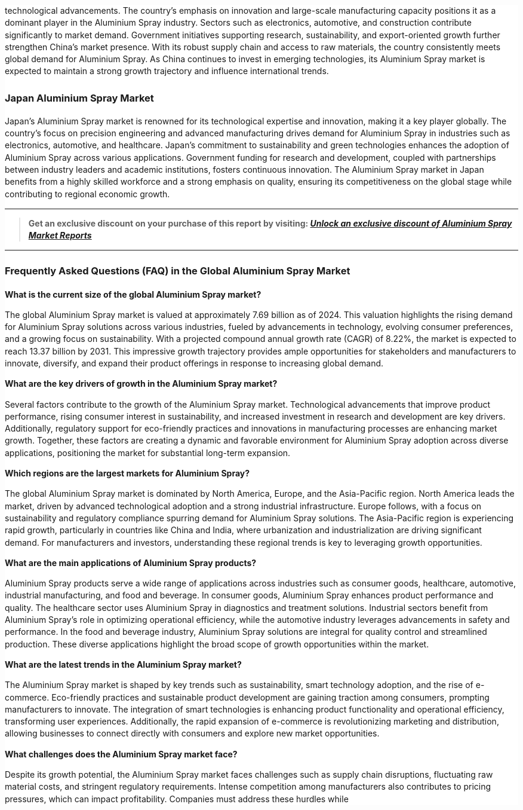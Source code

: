 technological advancements. The country&rsquo;s emphasis on innovation and large-scale manufacturing capacity positions it as a dominant player in the Aluminium Spray industry. Sectors such as electronics, automotive, and construction contribute significantly to market demand. Government initiatives supporting research, sustainability, and export-oriented growth further strengthen China&rsquo;s market presence. With its robust supply chain and access to raw materials, the country consistently meets global demand for Aluminium Spray. As China continues to invest in emerging technologies, its Aluminium Spray market is expected to maintain a strong growth trajectory and influence international trends.</p><h3>Japan Aluminium Spray Market</h3><p>Japan&rsquo;s Aluminium Spray market is renowned for its technological expertise and innovation, making it a key player globally. The country&rsquo;s focus on precision engineering and advanced manufacturing drives demand for Aluminium Spray in industries such as electronics, automotive, and healthcare. Japan&rsquo;s commitment to sustainability and green technologies enhances the adoption of Aluminium Spray across various applications. Government funding for research and development, coupled with partnerships between industry leaders and academic institutions, fosters continuous innovation. The Aluminium Spray market in Japan benefits from a highly skilled workforce and a strong emphasis on quality, ensuring its competitiveness on the global stage while contributing to regional economic growth.</p><hr /><blockquote><p><strong>Get an exclusive discount on your purchase of this report by visiting: <em><a href="://marketresearchpulse.com/ask-for-discount/81104?utm_source=Github&amp;utm_medium=025">Unlock an exclusive discount of Aluminium Spray Market Reports</a></em>&nbsp;</strong></p></blockquote><hr /><h3>Frequently Asked Questions (FAQ) in the Global Aluminium Spray Market</h3><p><strong>What is the current size of the global Aluminium Spray market?</strong></p><p>The global Aluminium Spray market is valued at approximately 7.69 billion as of 2024. This valuation highlights the rising demand for Aluminium Spray solutions across various industries, fueled by advancements in technology, evolving consumer preferences, and a growing focus on sustainability. With a projected compound annual growth rate (CAGR) of 8.22%, the market is expected to reach 13.37 billion by 2031. This impressive growth trajectory provides ample opportunities for stakeholders and manufacturers to innovate, diversify, and expand their product offerings in response to increasing global demand.</p><p><strong>What are the key drivers of growth in the Aluminium Spray market?</strong></p><p>Several factors contribute to the growth of the Aluminium Spray market. Technological advancements that improve product performance, rising consumer interest in sustainability, and increased investment in research and development are key drivers. Additionally, regulatory support for eco-friendly practices and innovations in manufacturing processes are enhancing market growth. Together, these factors are creating a dynamic and favorable environment for Aluminium Spray adoption across diverse applications, positioning the market for substantial long-term expansion.</p><p><strong>Which regions are the largest markets for Aluminium Spray?</strong></p><p>The global Aluminium Spray market is dominated by North America, Europe, and the Asia-Pacific region. North America leads the market, driven by advanced technological adoption and a strong industrial infrastructure. Europe follows, with a focus on sustainability and regulatory compliance spurring demand for Aluminium Spray solutions. The Asia-Pacific region is experiencing rapid growth, particularly in countries like China and India, where urbanization and industrialization are driving significant demand. For manufacturers and investors, understanding these regional trends is key to leveraging growth opportunities.</p><p><strong>What are the main applications of Aluminium Spray products?</strong></p><p>Aluminium Spray products serve a wide range of applications across industries such as consumer goods, healthcare, automotive, industrial manufacturing, and food and beverage. In consumer goods, Aluminium Spray enhances product performance and quality. The healthcare sector uses Aluminium Spray in diagnostics and treatment solutions. Industrial sectors benefit from Aluminium Spray&rsquo;s role in optimizing operational efficiency, while the automotive industry leverages advancements in safety and performance. In the food and beverage industry, Aluminium Spray solutions are integral for quality control and streamlined production. These diverse applications highlight the broad scope of growth opportunities within the market.</p><p><strong>What are the latest trends in the Aluminium Spray market?</strong></p><p>The Aluminium Spray market is shaped by key trends such as sustainability, smart technology adoption, and the rise of e-commerce. Eco-friendly practices and sustainable product development are gaining traction among consumers, prompting manufacturers to innovate. The integration of smart technologies is enhancing product functionality and operational efficiency, transforming user experiences. Additionally, the rapid expansion of e-commerce is revolutionizing marketing and distribution, allowing businesses to connect directly with consumers and explore new market opportunities.</p><p><strong>What challenges does the Aluminium Spray market face?</strong></p><p>Despite its growth potential, the Aluminium Spray market faces challenges such as supply chain disruptions, fluctuating raw material costs, and stringent regulatory requirements. Intense competition among manufacturers also contributes to pricing pressures, which can impact profitability. Companies must address these hurdles while